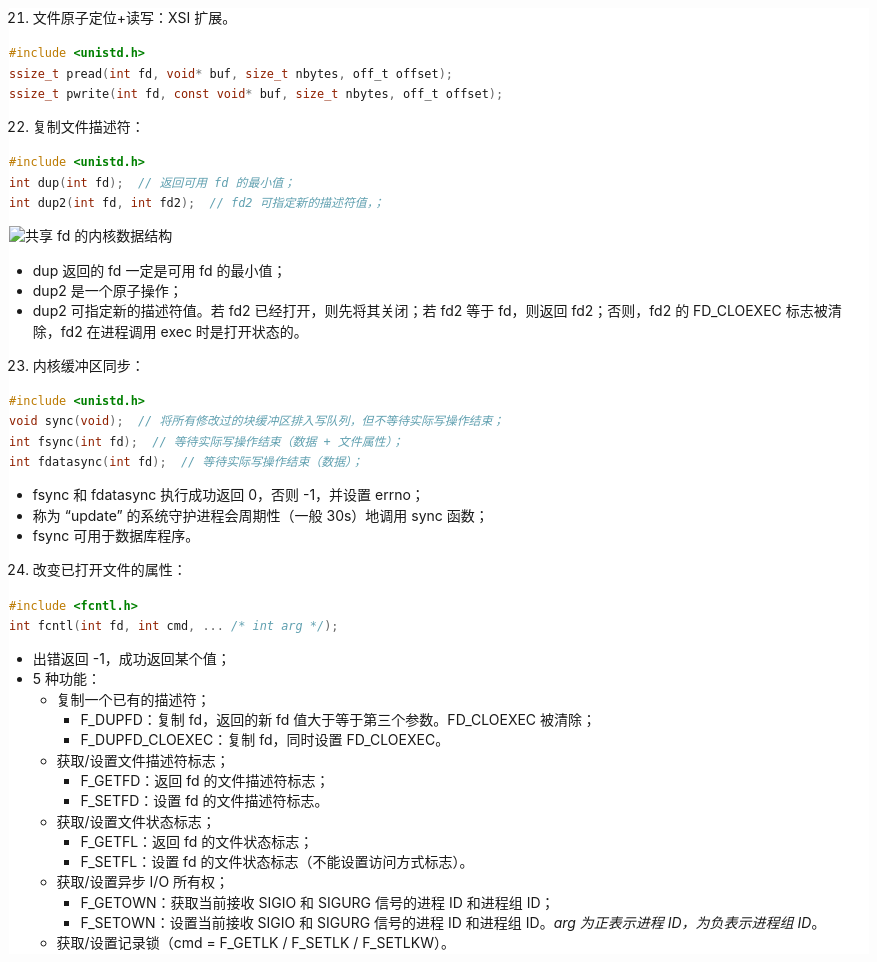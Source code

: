 21. 文件原子定位+读写：XSI 扩展。

```c
#include <unistd.h>
ssize_t pread(int fd, void* buf, size_t nbytes, off_t offset);
ssize_t pwrite(int fd, const void* buf, size_t nbytes, off_t offset);
```

22. 复制文件描述符：

```c
#include <unistd.h>
int dup(int fd);  // 返回可用 fd 的最小值； 
int dup2(int fd, int fd2);  // fd2 可指定新的描述符值，；
```

![共享 fd 的内核数据结构](4.png)

* dup 返回的 fd 一定是可用 fd 的最小值；
* dup2 是一个原子操作；
* dup2 可指定新的描述符值。若 fd2 已经打开，则先将其关闭；若 fd2 等于 fd，则返回 fd2；否则，fd2 的 FD_CLOEXEC 标志被清除，fd2 在进程调用 exec 时是打开状态的。

23. 内核缓冲区同步：

```c
#include <unistd.h>
void sync(void);  // 将所有修改过的块缓冲区排入写队列，但不等待实际写操作结束；
int fsync(int fd);  // 等待实际写操作结束（数据 + 文件属性）；
int fdatasync(int fd);  // 等待实际写操作结束（数据）；
```

* fsync 和 fdatasync 执行成功返回 0，否则 -1，并设置 errno；
* 称为 “update” 的系统守护进程会周期性（一般 30s）地调用 sync 函数；
* fsync 可用于数据库程序。

24. 改变已打开文件的属性：

```c
#include <fcntl.h>
int fcntl(int fd, int cmd, ... /* int arg */);
```

* 出错返回 -1，成功返回某个值；
* 5 种功能：
  * 复制一个已有的描述符；
    * F_DUPFD：复制 fd，返回的新 fd 值大于等于第三个参数。FD_CLOEXEC 被清除；
    * F_DUPFD_CLOEXEC：复制 fd，同时设置 FD_CLOEXEC。
  * 获取/设置文件描述符标志；
    * F_GETFD：返回 fd 的文件描述符标志；
    * F_SETFD：设置 fd 的文件描述符标志。
  * 获取/设置文件状态标志；
    * F_GETFL：返回 fd 的文件状态标志；
    * F_SETFL：设置 fd 的文件状态标志（不能设置访问方式标志）。
  * 获取/设置异步 I/O 所有权；
    * F_GETOWN：获取当前接收 SIGIO 和 SIGURG 信号的进程 ID 和进程组 ID；
    * F_SETOWN：设置当前接收 SIGIO 和 SIGURG 信号的进程 ID 和进程组 ID。*arg 为正表示进程 ID，为负表示进程组 ID*。
  * 获取/设置记录锁（cmd = F_GETLK / F_SETLK / F_SETLKW）。
